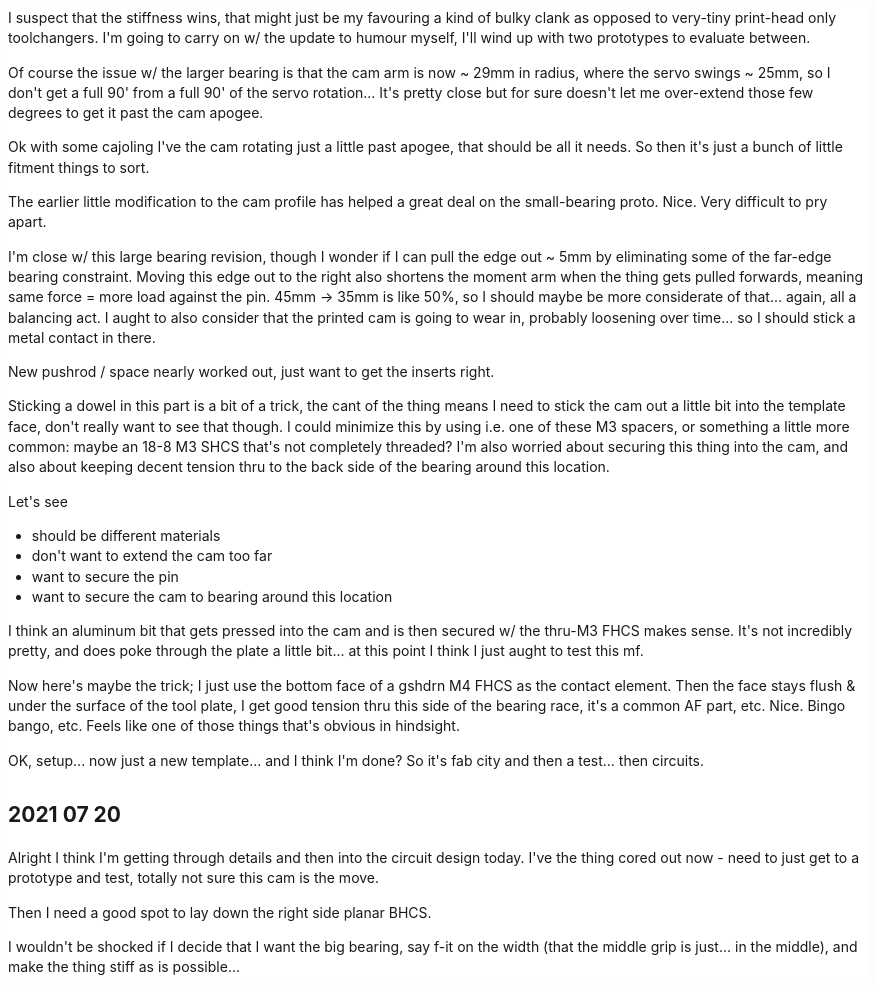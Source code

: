 I suspect that the stiffness wins, that might just be my favouring a kind of bulky clank as opposed to very-tiny print-head only toolchangers. I'm going to carry on w/ the update to humour myself, I'll wind up with two prototypes to evaluate between. 

Of course the issue w/ the larger bearing is that the cam arm is now ~ 29mm in radius, where the servo swings ~ 25mm, so I don't get a full 90' from a full 90' of the servo rotation... It's pretty close but for sure doesn't let me over-extend those few degrees to get it past the cam apogee. 

Ok with some cajoling I've the cam rotating just a little past apogee, that should be all it needs. So then it's just a bunch of little fitment things to sort. 

The earlier little modification to the cam profile has helped a great deal on the small-bearing proto. Nice. Very difficult to pry apart. 

I'm close w/ this large bearing revision, though I wonder if I can pull the edge out ~ 5mm by eliminating some of the far-edge bearing constraint. Moving this edge out to the right also shortens the moment arm when the thing gets pulled forwards, meaning same force = more load against the pin. 45mm -> 35mm is like 50%, so I should maybe be more considerate of that... again, all a balancing act. I aught to also consider that the printed cam is going to wear in, probably loosening over time... so I should stick a metal contact in there. 

New pushrod / space nearly worked out, just want to get the inserts right. 

Sticking a dowel in this part is a bit of a trick, the cant of the thing means I need to stick the cam out a little bit into the template face, don't really want to see that though. I could minimize this by using i.e. one of these M3 spacers, or something a little more common: maybe an 18-8 M3 SHCS that's not completely threaded? I'm also worried about securing this thing into the cam, and also about keeping decent tension thru to the back side of the bearing around this location. 

Let's see

- should be different materials
- don't want to extend the cam too far 
- want to secure the pin
- want to secure the cam to bearing around this location 

I think an aluminum bit that gets pressed into the cam and is then secured w/ the thru-M3 FHCS makes sense. It's not incredibly pretty, and does poke through the plate a little bit... at this point I think I just aught to test this mf. 

Now here's maybe the trick; I just use the bottom face of a gshdrn M4 FHCS as the contact element. Then the face stays flush & under the surface of the tool plate, I get good tension thru this side of the bearing race, it's a common AF part, etc. Nice. Bingo bango, etc. Feels like one of those things that's obvious in hindsight. 

OK, setup... now just a new template... and I think I'm done? So it's fab city and then a test... then circuits. 

## 2021 07 20

Alright I think I'm getting through details and then into the circuit design today. I've the thing cored out now - need to just get to a prototype and test, totally not sure this cam is the move. 

Then I need a good spot to lay down the right side planar BHCS. 

I wouldn't be shocked if I decide that I want the big bearing, say f-it on the width (that the middle grip is just... in the middle), and make the thing stiff as is possible... 
